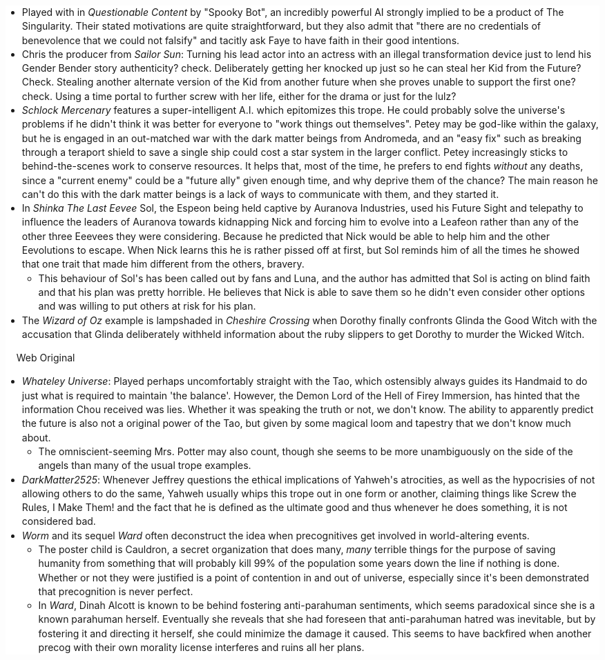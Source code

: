 -   Played with in _Questionable Content_ by "Spooky Bot", an incredibly powerful AI strongly implied to be a product of The Singularity. Their stated motivations are quite straightforward, but they also admit that "there are no credentials of benevolence that we could not falsify" and tacitly ask Faye to have faith in their good intentions.
-   Chris the producer from _Sailor Sun_: Turning his lead actor into an actress with an illegal transformation device just to lend his Gender Bender story authenticity? check. Deliberately getting her knocked up just so he can steal her Kid from the Future? Check. Stealing another alternate version of the Kid from another future when she proves unable to support the first one? check. Using a time portal to further screw with her life, either for the drama or just for the lulz?
-   _Schlock Mercenary_ features a super-intelligent A.I. which epitomizes this trope. He could probably solve the universe's problems if he didn't think it was better for everyone to "work things out themselves". Petey may be god-like within the galaxy, but he is engaged in an out-matched war with the dark matter beings from Andromeda, and an "easy fix" such as breaking through a teraport shield to save a single ship could cost a star system in the larger conflict. Petey increasingly sticks to behind-the-scenes work to conserve resources. It helps that, most of the time, he prefers to end fights _without_ any deaths, since a "current enemy" could be a "future ally" given enough time, and why deprive them of the chance? The main reason he can't do this with the dark matter beings is a lack of ways to communicate with them, and they started it.
-   In _Shinka The Last Eevee_ Sol, the Espeon being held captive by Auranova Industries, used his Future Sight and telepathy to influence the leaders of Auranova towards kidnapping Nick and forcing him to evolve into a Leafeon rather than any of the other three Eeevees they were considering. Because he predicted that Nick would be able to help him and the other Eevolutions to escape. When Nick learns this he is rather pissed off at first, but Sol reminds him of all the times he showed that one trait that made him different from the others, bravery.
    -   This behaviour of Sol's has been called out by fans and Luna, and the author has admitted that Sol is acting on blind faith and that his plan was pretty horrible. He believes that Nick is able to save them so he didn't even consider other options and was willing to put others at risk for his plan.
-   The _Wizard of Oz_ example is lampshaded in _Cheshire Crossing_ when Dorothy finally confronts Glinda the Good Witch with the accusation that Glinda deliberately withheld information about the ruby slippers to get Dorothy to murder the Wicked Witch.

    Web Original 

-   _Whateley Universe_: Played perhaps uncomfortably straight with the Tao, which ostensibly always guides its Handmaid to do just what is required to maintain 'the balance'. However, the Demon Lord of the Hell of Firey Immersion, has hinted that the information Chou received was lies. Whether it was speaking the truth or not, we don't know. The ability to apparently predict the future is also not a original power of the Tao, but given by some magical loom and tapestry that we don't know much about.
    -   The omniscient-seeming Mrs. Potter may also count, though she seems to be more unambiguously on the side of the angels than many of the usual trope examples.
-   _DarkMatter2525_: Whenever Jeffrey questions the ethical implications of Yahweh's atrocities, as well as the hypocrisies of not allowing others to do the same, Yahweh usually whips this trope out in one form or another, claiming things like Screw the Rules, I Make Them! and the fact that he is defined as the ultimate good and thus whenever he does something, it is not considered bad.
-   _Worm_ and its sequel _Ward_ often deconstruct the idea when precognitives get involved in world-altering events.
    -   The poster child is Cauldron, a secret organization that does many, _many_ terrible things for the purpose of saving humanity from something that will probably kill 99% of the population some years down the line if nothing is done. Whether or not they were justified is a point of contention in and out of universe, especially since it's been demonstrated that precognition is never perfect.
    -   In _Ward_, Dinah Alcott is known to be behind fostering anti-parahuman sentiments, which seems paradoxical since she is a known parahuman herself. Eventually she reveals that she had foreseen that anti-parahuman hatred was inevitable, but by fostering it and directing it herself, she could minimize the damage it caused. This seems to have backfired when another precog with their own morality license interferes and ruins all her plans.
